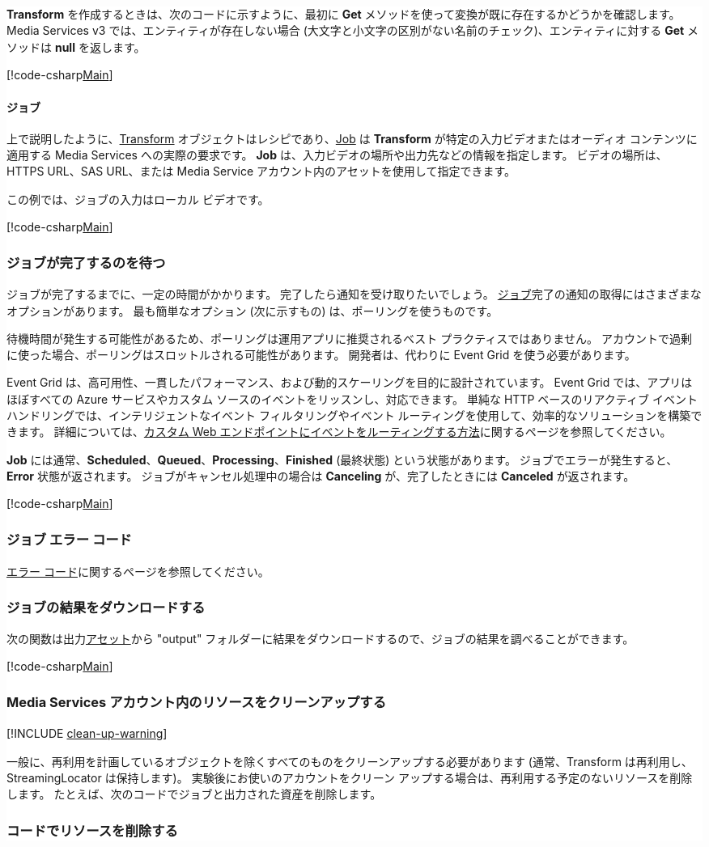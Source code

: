 **Transform** を作成するときは、次のコードに示すように、最初に **Get** メソッドを使って変換が既に存在するかどうかを確認します。 Media Services v3 では、エンティティが存在しない場合 (大文字と小文字の区別がない名前のチェック)、エンティティに対する **Get** メソッドは **null** を返します。

[!code-csharp[Main](../../../media-services-v3-dotnet-tutorials/AMSV3Tutorials/AnalyzeVideos/Program.cs#EnsureTransformExists)]

#### <a name="job"></a>ジョブ

上で説明したように、[Transform](/rest/api/media/transforms) オブジェクトはレシピであり、[Job](/rest/api/media/jobs) は **Transform** が特定の入力ビデオまたはオーディオ コンテンツに適用する Media Services への実際の要求です。 **Job** は、入力ビデオの場所や出力先などの情報を指定します。 ビデオの場所は、HTTPS URL、SAS URL、または Media Service アカウント内のアセットを使用して指定できます。

この例では、ジョブの入力はローカル ビデオです。  

[!code-csharp[Main](../../../media-services-v3-dotnet-tutorials/AMSV3Tutorials/AnalyzeVideos/Program.cs#SubmitJob)]

### <a name="wait-for-the-job-to-complete"></a>ジョブが完了するのを待つ

ジョブが完了するまでに、一定の時間がかかります。 完了したら通知を受け取りたいでしょう。 [ジョブ](/rest/api/media/jobs)完了の通知の取得にはさまざまなオプションがあります。 最も簡単なオプション (次に示すもの) は、ポーリングを使うものです。

待機時間が発生する可能性があるため、ポーリングは運用アプリに推奨されるベスト プラクティスではありません。 アカウントで過剰に使った場合、ポーリングはスロットルされる可能性があります。 開発者は、代わりに Event Grid を使う必要があります。

Event Grid は、高可用性、一貫したパフォーマンス、および動的スケーリングを目的に設計されています。 Event Grid では、アプリはほぼすべての Azure サービスやカスタム ソースのイベントをリッスンし、対応できます。 単純な HTTP ベースのリアクティブ イベント ハンドリングでは、インテリジェントなイベント フィルタリングやイベント ルーティングを使用して、効率的なソリューションを構築できます。 詳細については、[カスタム Web エンドポイントにイベントをルーティングする方法](monitoring/job-state-events-cli-how-to.md)に関するページを参照してください。

**Job** には通常、**Scheduled**、**Queued**、**Processing**、**Finished** (最終状態) という状態があります。 ジョブでエラーが発生すると、**Error** 状態が返されます。 ジョブがキャンセル処理中の場合は **Canceling** が、完了したときには **Canceled** が返されます。

[!code-csharp[Main](../../../media-services-v3-dotnet-tutorials/AMSV3Tutorials/AnalyzeVideos/Program.cs#WaitForJobToFinish)]

### <a name="job-error-codes"></a>ジョブ エラー コード

[エラー コード](/rest/api/media/jobs/get#joberrorcode)に関するページを参照してください。

### <a name="download-the-result-of-the-job"></a>ジョブの結果をダウンロードする

次の関数は出力[アセット](/rest/api/media/assets)から "output" フォルダーに結果をダウンロードするので、ジョブの結果を調べることができます。

[!code-csharp[Main](../../../media-services-v3-dotnet-tutorials/AMSV3Tutorials/AnalyzeVideos/Program.cs#DownloadResults)]

### <a name="clean-up-resources-in-your-media-services-account"></a>Media Services アカウント内のリソースをクリーンアップする

[!INCLUDE [clean-up-warning](includes/clean-up-warning.md)]

一般に、再利用を計画しているオブジェクトを除くすべてのものをクリーンアップする必要があります (通常、Transform は再利用し、StreamingLocator は保持します)。 実験後にお使いのアカウントをクリーン アップする場合は、再利用する予定のないリソースを削除します。 たとえば、次のコードでジョブと出力された資産を削除します。

### <a name="delete-resources-with-code"></a>コードでリソースを削除する
